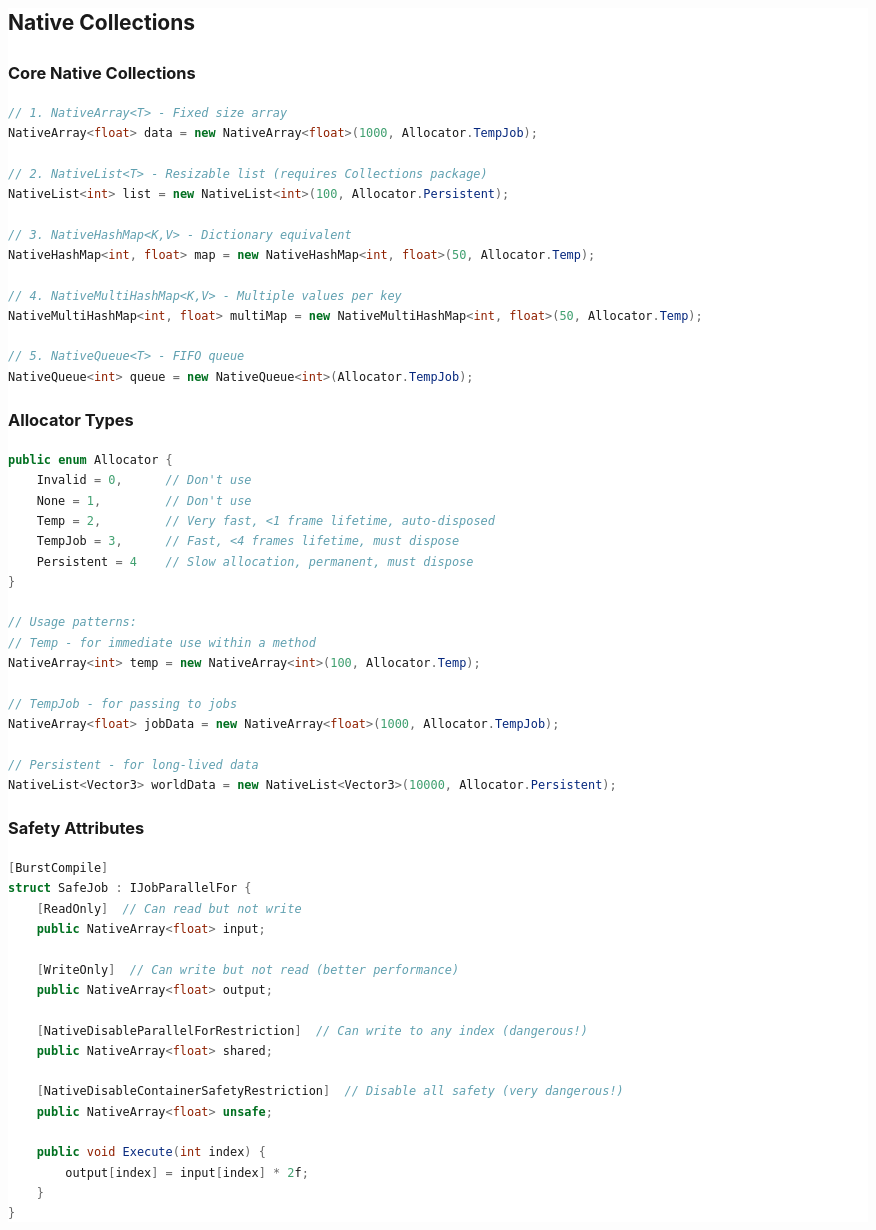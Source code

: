 ## Native Collections

### Core Native Collections

```csharp
// 1. NativeArray<T> - Fixed size array
NativeArray<float> data = new NativeArray<float>(1000, Allocator.TempJob);

// 2. NativeList<T> - Resizable list (requires Collections package)
NativeList<int> list = new NativeList<int>(100, Allocator.Persistent);

// 3. NativeHashMap<K,V> - Dictionary equivalent
NativeHashMap<int, float> map = new NativeHashMap<int, float>(50, Allocator.Temp);

// 4. NativeMultiHashMap<K,V> - Multiple values per key
NativeMultiHashMap<int, float> multiMap = new NativeMultiHashMap<int, float>(50, Allocator.Temp);

// 5. NativeQueue<T> - FIFO queue
NativeQueue<int> queue = new NativeQueue<int>(Allocator.TempJob);
```

### Allocator Types

```csharp
public enum Allocator {
    Invalid = 0,      // Don't use
    None = 1,         // Don't use
    Temp = 2,         // Very fast, <1 frame lifetime, auto-disposed
    TempJob = 3,      // Fast, <4 frames lifetime, must dispose
    Persistent = 4    // Slow allocation, permanent, must dispose
}

// Usage patterns:
// Temp - for immediate use within a method
NativeArray<int> temp = new NativeArray<int>(100, Allocator.Temp);

// TempJob - for passing to jobs
NativeArray<float> jobData = new NativeArray<float>(1000, Allocator.TempJob);

// Persistent - for long-lived data
NativeList<Vector3> worldData = new NativeList<Vector3>(10000, Allocator.Persistent);
```

### Safety Attributes

```csharp
[BurstCompile]
struct SafeJob : IJobParallelFor {
    [ReadOnly]  // Can read but not write
    public NativeArray<float> input;
    
    [WriteOnly]  // Can write but not read (better performance)
    public NativeArray<float> output;
    
    [NativeDisableParallelForRestriction]  // Can write to any index (dangerous!)
    public NativeArray<float> shared;
    
    [NativeDisableContainerSafetyRestriction]  // Disable all safety (very dangerous!)
    public NativeArray<float> unsafe;
    
    public void Execute(int index) {
        output[index] = input[index] * 2f;
    }
}
```